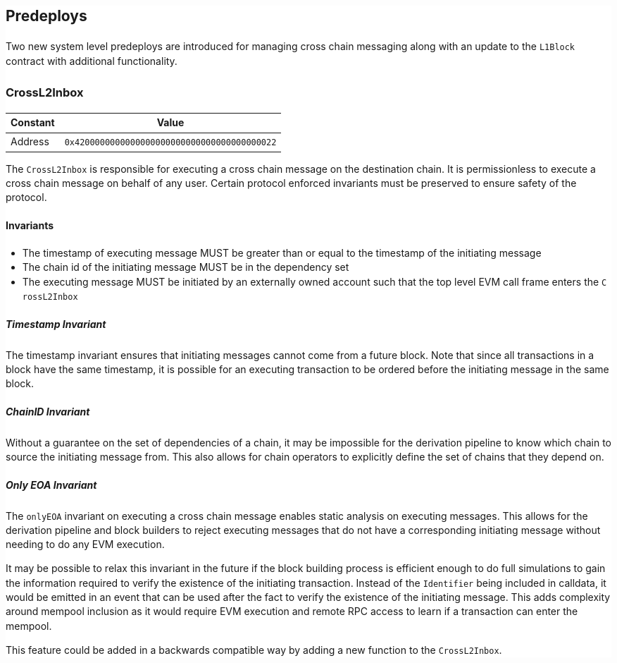 ## Predeploys

Two new system level predeploys are introduced for managing cross chain messaging along with
an update to the `L1Block` contract with additional functionality.

### CrossL2Inbox

| Constant         | Value                   |
|----------------- | ----------------------- |
| Address | `0x4200000000000000000000000000000000000022` |

The `CrossL2Inbox` is responsible for executing a cross chain message on the destination chain.
It is permissionless to execute a cross chain message on behalf of any user. Certain protocol
enforced invariants must be preserved to ensure safety of the protocol.

#### Invariants

- The timestamp of executing message MUST be greater than or equal to the timestamp of the initiating message
- The chain id of the initiating message MUST be in the dependency set
- The executing message MUST be initiated by an externally owned account such that the top level EVM
  call frame enters the `CrossL2Inbox`

##### Timestamp Invariant

The timestamp invariant ensures that initiating messages cannot come from a future block. Note that since
all transactions in a block have the same timestamp, it is possible for an executing transaction to be
ordered before the initiating message in the same block.

##### ChainID Invariant

Without a guarantee on the set of dependencies of a chain, it may be impossible for the derivation
pipeline to know which chain to source the initiating message from. This also allows for chain operators
to explicitly define the set of chains that they depend on.

##### Only EOA Invariant

The `onlyEOA` invariant on executing a cross chain message enables static analysis on executing messages.
This allows for the derivation pipeline and block builders to reject executing messages that do not
have a corresponding initiating message without needing to do any EVM execution.

It may be possible to relax this invariant in the future if the block building process is efficient
enough to do full simulations to gain the information required to verify the existence of the
initiating transaction. Instead of the `Identifier` being included in calldata, it would be emitted
in an event that can be used after the fact to verify the existence of the initiating message.
This adds complexity around mempool inclusion as it would require EVM execution and remote RPC
access to learn if a transaction can enter the mempool.

This feature could be added in a backwards compatible way by adding a new function to the `CrossL2Inbox`.
